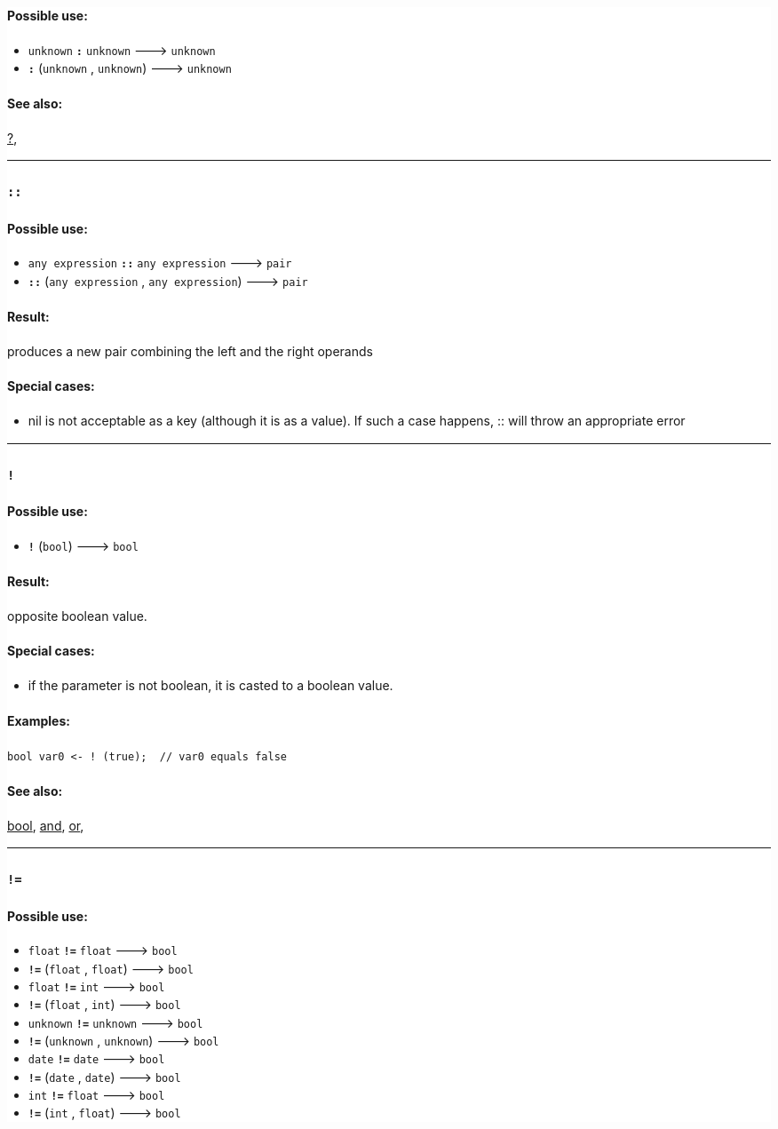 #### Possible use: 
  * `unknown` **`:`** `unknown` --->  `unknown`
  *  **`:`** (`unknown` , `unknown`) --->  `unknown`    

#### See also: 
[?](OperatorsAC#?), 
    	
----

[//]: # (keyword|operator_::)
### `::`

#### Possible use: 
  * `any expression` **`::`** `any expression` --->  `pair`
  *  **`::`** (`any expression` , `any expression`) --->  `pair` 

#### Result: 
produces a new pair combining the left and the right operands

#### Special cases:     
  * nil is not acceptable as a key (although it is as a value). If such a case happens, :: will throw an appropriate error
    	
----

[//]: # (keyword|operator_!)
### `!`

#### Possible use: 
  *  **`!`** (`bool`) --->  `bool` 

#### Result: 
opposite boolean value.

#### Special cases:     
  * if the parameter is not boolean, it is casted to a boolean value.

#### Examples: 
```
bool var0 <- ! (true); 	// var0 equals false
```
      

#### See also: 
[bool](OperatorsAC#bool), [and](OperatorsAC#and), [or](OperatorsNZ#or), 
    	
----

[//]: # (keyword|operator_!=)
### `!=`

#### Possible use: 
  * `float` **`!=`** `float` --->  `bool`
  *  **`!=`** (`float` , `float`) --->  `bool`
  * `float` **`!=`** `int` --->  `bool`
  *  **`!=`** (`float` , `int`) --->  `bool`
  * `unknown` **`!=`** `unknown` --->  `bool`
  *  **`!=`** (`unknown` , `unknown`) --->  `bool`
  * `date` **`!=`** `date` --->  `bool`
  *  **`!=`** (`date` , `date`) --->  `bool`
  * `int` **`!=`** `float` --->  `bool`
  *  **`!=`** (`int` , `float`) --->  `bool` 


[//]: # (keyword|operator_-)
[//]: # (keyword|operator_:)
[//]: # (keyword|operator_?)
[//]: # (keyword|operator_/)
[//]: # (keyword|operator_.)
[//]: # (keyword|operator_^)
[//]: # (keyword|operator_@)
[//]: # (keyword|operator_*)
[//]: # (keyword|operator_+)
[//]: # (keyword|operator_<)
[//]: # (keyword|operator_<=)
[//]: # (keyword|operator_<>)
[//]: # (keyword|operator_=)
[//]: # (keyword|operator_>)
[//]: # (keyword|operator_>=)
[//]: # (keyword|operator_abs)
[//]: # (keyword|operator_accumulate)
[//]: # (keyword|operator_acos)
[//]: # (keyword|operator_action)
[//]: # (keyword|operator_add_days)
[//]: # (keyword|operator_add_edge)
[//]: # (keyword|operator_add_hours)
[//]: # (keyword|operator_add_minutes)
[//]: # (keyword|operator_add_months)
[//]: # (keyword|operator_add_ms)
[//]: # (keyword|operator_add_node)
[//]: # (keyword|operator_add_point)
[//]: # (keyword|operator_add_seconds)
[//]: # (keyword|operator_add_weeks)
[//]: # (keyword|operator_add_years)
[//]: # (keyword|operator_adjacency)
[//]: # (keyword|operator_after)
[//]: # (keyword|operator_agent)
[//]: # (keyword|operator_agent_closest_to)
[//]: # (keyword|operator_agent_farthest_to)
[//]: # (keyword|operator_agent_from_geometry)
[//]: # (keyword|operator_agents_at_distance)
[//]: # (keyword|operator_agents_inside)
[//]: # (keyword|operator_agents_overlapping)
[//]: # (keyword|operator_all_pairs_shortest_path)
[//]: # (keyword|operator_alpha_index)
[//]: # (keyword|operator_among)
[//]: # (keyword|operator_and)
[//]: # (keyword|operator_and)
[//]: # (keyword|operator_angle_between)
[//]: # (keyword|operator_any)
[//]: # (keyword|operator_any_location_in)
[//]: # (keyword|operator_any_point_in)
[//]: # (keyword|operator_append_horizontally)
[//]: # (keyword|operator_append_vertically)
[//]: # (keyword|operator_arc)
[//]: # (keyword|operator_around)
[//]: # (keyword|operator_as)
[//]: # (keyword|operator_as_4_grid)
[//]: # (keyword|operator_as_distance_graph)
[//]: # (keyword|operator_as_driving_graph)
[//]: # (keyword|operator_as_edge_graph)
[//]: # (keyword|operator_as_grid)
[//]: # (keyword|operator_as_hexagonal_grid)